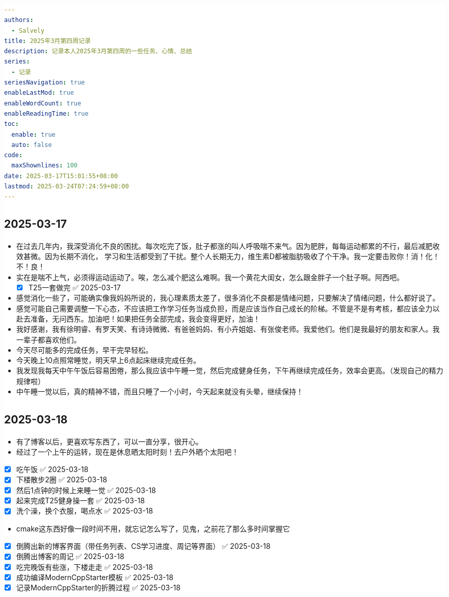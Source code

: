 ```yaml
---
authors:
  - Salvely
title: 2025年3月第四周记录
description: 记录本人2025年3月第四周的一些任务、心情、总结
series:
  - 记录
seriesNavigation: true
enableLastMod: true
enableWordCount: true
enableReadingTime: true
toc:
  enable: true
  auto: false
code:
  maxShownlines: 100
date: 2025-03-17T15:01:55+08:00
lastmod: 2025-03-24T07:24:59+08:00
---
```


## 2025-03-17

- 在过去几年内，我深受消化不良的困扰。每次吃完了饭，肚子都涨的叫人呼吸喘不来气。因为肥胖，每每运动都累的不行，最后减肥收效甚微。因为长期不消化， 学习和生活都受到了干扰。整个人长期无力，维生素D都被脂肪吸收了个干净。我一定要击败你！消！化！不！良！
- 实在是喘不上气，必须得运动运动了。唉，怎么减个肥这么难啊。我一个黄花大闺女，怎么跟金胖子一个肚子啊。阿西吧。
	- [x] T25一套做完 ✅ 2025-03-17
- 感觉消化一些了，可能确实像我妈妈所说的，我心理素质太差了，很多消化不良都是情绪问题，只要解决了情绪问题，什么都好说了。
- 感觉可能自己需要调整一下心态，不应该把工作学习任务当成负担，而是应该当作自己成长的阶梯。不管是不是有考核，都应该全力以赴去准备，无问西东。加油吧！如果把任务全部完成，我会变得更好，加油！
- 我好感谢，我有徐明睿、有罗天笑、有诗诗微微、有爸爸妈妈、有小卉姐姐、有张俊老师。我爱他们。他们是我最好的朋友和家人。我一辈子都喜欢他们。
- 今天尽可能多的完成任务，早干完早轻松。
- 今天晚上10点照常睡觉，明天早上6点起床继续完成任务。
- 我发现我每天中午午饭后容易困倦，那么我应该中午睡一觉，然后完成健身任务，下午再继续完成任务，效率会更高。（发现自己的精力规律啦）
- 中午睡一觉以后，真的精神不错，而且只睡了一个小时，今天起来就没有头晕，继续保持！

## 2025-03-18

- 有了博客以后，更喜欢写东西了，可以一直分享，很开心。
- 经过了一个上午的运转，现在是休息晒太阳时刻！去户外晒个太阳吧！
- [x] 吃午饭 ✅ 2025-03-18
- [x] 下楼散步2圈 ✅ 2025-03-18
- [x] 然后1点钟的时候上来睡一觉 ✅ 2025-03-18
- [x] 起来完成T25健身操一套 ✅ 2025-03-18
- [x] 洗个澡，换个衣服，喝点水 ✅ 2025-03-18
- cmake这东西好像一段时间不用，就忘记怎么写了，见鬼，之前花了那么多时间掌握它
- [x] 倒腾出新的博客界面（带任务列表、CS学习进度、周记等界面） ✅ 2025-03-18
- [x] 倒腾出博客的周记 ✅ 2025-03-18
- [x] 吃完晚饭有些涨，下楼走走 ✅ 2025-03-18
- [x] 成功编译ModernCppStarter模板 ✅ 2025-03-18
- [x] 记录ModernCppStarter的折腾过程 ✅ 2025-03-18
